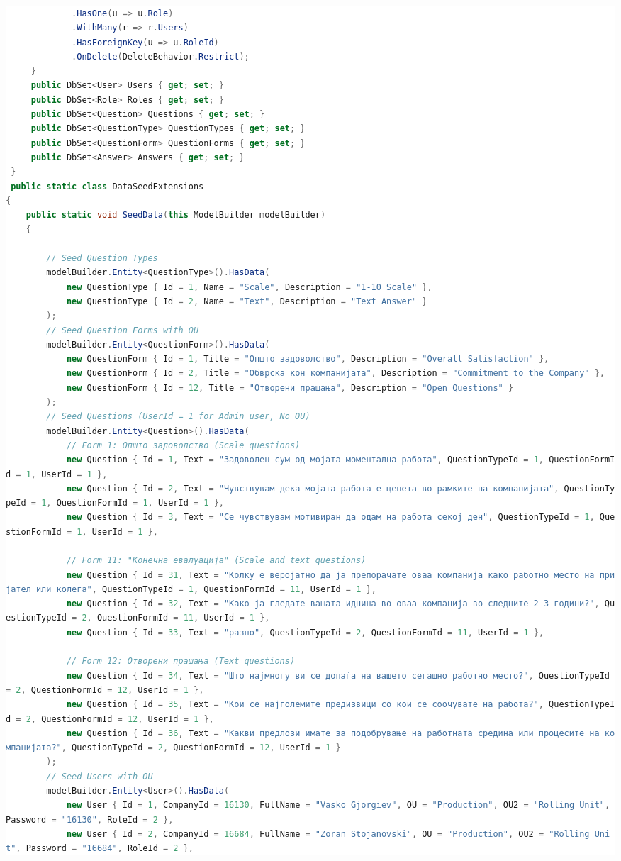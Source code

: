 ```csharp
             .HasOne(u => u.Role)
             .WithMany(r => r.Users)
             .HasForeignKey(u => u.RoleId)
             .OnDelete(DeleteBehavior.Restrict);
     }
     public DbSet<User> Users { get; set; }
     public DbSet<Role> Roles { get; set; }
     public DbSet<Question> Questions { get; set; }
     public DbSet<QuestionType> QuestionTypes { get; set; }
     public DbSet<QuestionForm> QuestionForms { get; set; }
     public DbSet<Answer> Answers { get; set; }
 }
 public static class DataSeedExtensions
{
    public static void SeedData(this ModelBuilder modelBuilder)
    {
      
        // Seed Question Types
        modelBuilder.Entity<QuestionType>().HasData(
            new QuestionType { Id = 1, Name = "Scale", Description = "1-10 Scale" },
            new QuestionType { Id = 2, Name = "Text", Description = "Text Answer" }
        );
        // Seed Question Forms with OU
        modelBuilder.Entity<QuestionForm>().HasData(
            new QuestionForm { Id = 1, Title = "Општо задоволство", Description = "Overall Satisfaction" },
            new QuestionForm { Id = 2, Title = "Обврска кон компанијата", Description = "Commitment to the Company" },
            new QuestionForm { Id = 12, Title = "Отворени прашања", Description = "Open Questions" }
        );
        // Seed Questions (UserId = 1 for Admin user, No OU)
        modelBuilder.Entity<Question>().HasData(
            // Form 1: Општо задоволство (Scale questions)
            new Question { Id = 1, Text = "Задоволен сум од мојата моментална работа", QuestionTypeId = 1, QuestionFormId = 1, UserId = 1 },
            new Question { Id = 2, Text = "Чувствувам дека мојата работа е ценета во рамките на компанијата", QuestionTypeId = 1, QuestionFormId = 1, UserId = 1 },
            new Question { Id = 3, Text = "Се чувствувам мотивиран да одам на работа секој ден", QuestionTypeId = 1, QuestionFormId = 1, UserId = 1 },
            
            // Form 11: "Конечна евалуација" (Scale and text questions)
            new Question { Id = 31, Text = "Kолку е веројатно да ја препорачате оваа компанија како работно место на пријател или колега", QuestionTypeId = 1, QuestionFormId = 11, UserId = 1 },
            new Question { Id = 32, Text = "Како ја гледате вашата иднина во оваа компанија во следните 2-3 години?", QuestionTypeId = 2, QuestionFormId = 11, UserId = 1 },
            new Question { Id = 33, Text = "разно", QuestionTypeId = 2, QuestionFormId = 11, UserId = 1 },

            // Form 12: Отворени прашања (Text questions)
            new Question { Id = 34, Text = "Што најмногу ви се допаѓа на вашето сегашно работно место?", QuestionTypeId = 2, QuestionFormId = 12, UserId = 1 },
            new Question { Id = 35, Text = "Кои се најголемите предизвици со кои се соочувате на работа?", QuestionTypeId = 2, QuestionFormId = 12, UserId = 1 },
            new Question { Id = 36, Text = "Какви предлози имате за подобрување на работната средина или процесите на компанијата?", QuestionTypeId = 2, QuestionFormId = 12, UserId = 1 }
        );
        // Seed Users with OU
        modelBuilder.Entity<User>().HasData(
            new User { Id = 1, CompanyId = 16130, FullName = "Vasko Gjorgiev", OU = "Production", OU2 = "Rolling Unit", Password = "16130", RoleId = 2 },
            new User { Id = 2, CompanyId = 16684, FullName = "Zoran Stojanovski", OU = "Production", OU2 = "Rolling Unit", Password = "16684", RoleId = 2 },
```